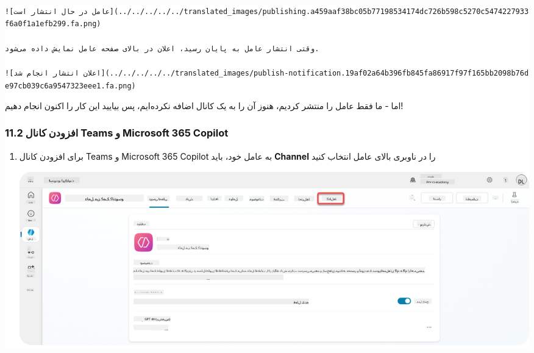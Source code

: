     ![عامل در حال انتشار است](../../../../../translated_images/publishing.a459aaf38bc05b77198534174dc726b598c5270c5474227933f6a0f1a1efb299.fa.png)

    وقتی انتشار عامل به پایان رسید، اعلان در بالای صفحه عامل نمایش داده می‌شود.

    ![اعلان انتشار انجام شد](../../../../../translated_images/publish-notification.19af02a64b396fb845fa86917f97f165bb2098b76de97cb039c6a9547323eee1.fa.png)

اما - ما فقط عامل را منتشر کردیم، هنوز آن را به یک کانال اضافه نکرده‌ایم، پس بیایید این کار را اکنون انجام دهیم!

### 11.2 افزودن کانال Teams و Microsoft 365 Copilot

1. برای افزودن کانال Teams و Microsoft 365 Copilot به عامل خود، باید **Channel** را در ناوبری بالای عامل انتخاب کنید

    ![تب کانال‌ها](../../../../../translated_images/channels-tab.c0e6f94aec1578072eee8efd47e461d58cd685799de84a4ddc18cb418886f834.fa.png)
